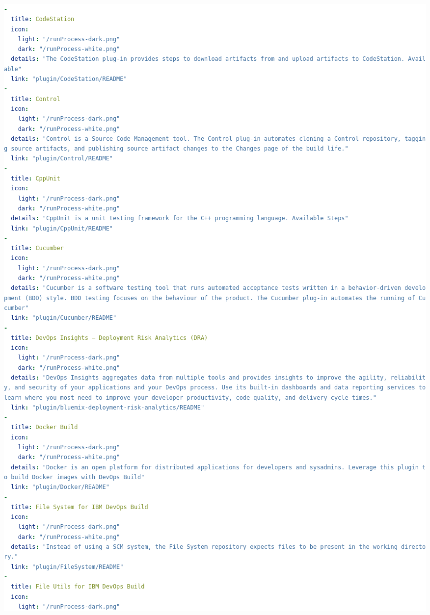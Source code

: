 ```yaml
-
  title: CodeStation
  icon:
    light: "/runProcess-dark.png"
    dark: "/runProcess-white.png"
  details: "The CodeStation plug-in provides steps to download artifacts from and upload artifacts to CodeStation. Available"
  link: "plugin/CodeStation/README"
-
  title: Control
  icon:
    light: "/runProcess-dark.png"
    dark: "/runProcess-white.png"
  details: "Control is a Source Code Management tool. The Control plug-in automates cloning a Control repository, tagging source artifacts, and publishing source artifact changes to the Changes page of the build life."
  link: "plugin/Control/README"
-
  title: CppUnit
  icon:
    light: "/runProcess-dark.png"
    dark: "/runProcess-white.png"
  details: "CppUnit is a unit testing framework for the C++ programming language. Available Steps"
  link: "plugin/CppUnit/README"
-
  title: Cucumber
  icon:
    light: "/runProcess-dark.png"
    dark: "/runProcess-white.png"
  details: "Cucumber is a software testing tool that runs automated acceptance tests written in a behavior-driven development (BDD) style. BDD testing focuses on the behaviour of the product. The Cucumber plug-in automates the running of Cucumber"
  link: "plugin/Cucumber/README"
-
  title: DevOps Insights – Deployment Risk Analytics (DRA)
  icon:
    light: "/runProcess-dark.png"
    dark: "/runProcess-white.png"
  details: "DevOps Insights aggregates data from multiple tools and provides insights to improve the agility, reliability, and security of your applications and your DevOps process. Use its built-in dashboards and data reporting services to learn where you most need to improve your developer productivity, code quality, and delivery cycle times."
  link: "plugin/bluemix-deployment-risk-analytics/README"
-
  title: Docker Build
  icon:
    light: "/runProcess-dark.png"
    dark: "/runProcess-white.png"
  details: "Docker is an open platform for distributed applications for developers and sysadmins. Leverage this plugin to build Docker images with DevOps Build"
  link: "plugin/Docker/README"
-
  title: File System for IBM DevOps Build
  icon:
    light: "/runProcess-dark.png"
    dark: "/runProcess-white.png"
  details: "Instead of using a SCM system, the File System repository expects files to be present in the working directory."
  link: "plugin/FileSystem/README"
-
  title: File Utils for IBM DevOps Build
  icon:
    light: "/runProcess-dark.png"
```